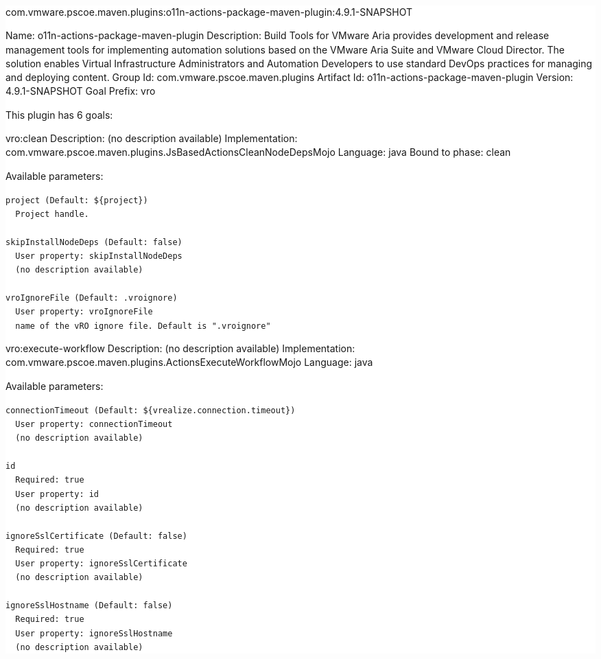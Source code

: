 com.vmware.pscoe.maven.plugins:o11n-actions-package-maven-plugin:4.9.1-SNAPSHOT

Name: o11n-actions-package-maven-plugin
Description: Build Tools for VMware Aria provides development and release
  management tools for implementing automation solutions based on the VMware
  Aria Suite and VMware Cloud Director. The solution enables Virtual
  Infrastructure Administrators and Automation Developers to use standard
  DevOps practices for managing and deploying content.
Group Id: com.vmware.pscoe.maven.plugins
Artifact Id: o11n-actions-package-maven-plugin
Version: 4.9.1-SNAPSHOT
Goal Prefix: vro

This plugin has 6 goals:

vro:clean
  Description: (no description available)
  Implementation:
  com.vmware.pscoe.maven.plugins.JsBasedActionsCleanNodeDepsMojo
  Language: java
  Bound to phase: clean

  Available parameters:

    project (Default: ${project})
      Project handle.

    skipInstallNodeDeps (Default: false)
      User property: skipInstallNodeDeps
      (no description available)

    vroIgnoreFile (Default: .vroignore)
      User property: vroIgnoreFile
      name of the vRO ignore file. Default is ".vroignore"

vro:execute-workflow
  Description: (no description available)
  Implementation: com.vmware.pscoe.maven.plugins.ActionsExecuteWorkflowMojo
  Language: java

  Available parameters:

    connectionTimeout (Default: ${vrealize.connection.timeout})
      User property: connectionTimeout
      (no description available)

    id
      Required: true
      User property: id
      (no description available)

    ignoreSslCertificate (Default: false)
      Required: true
      User property: ignoreSslCertificate
      (no description available)

    ignoreSslHostname (Default: false)
      Required: true
      User property: ignoreSslHostname
      (no description available)
